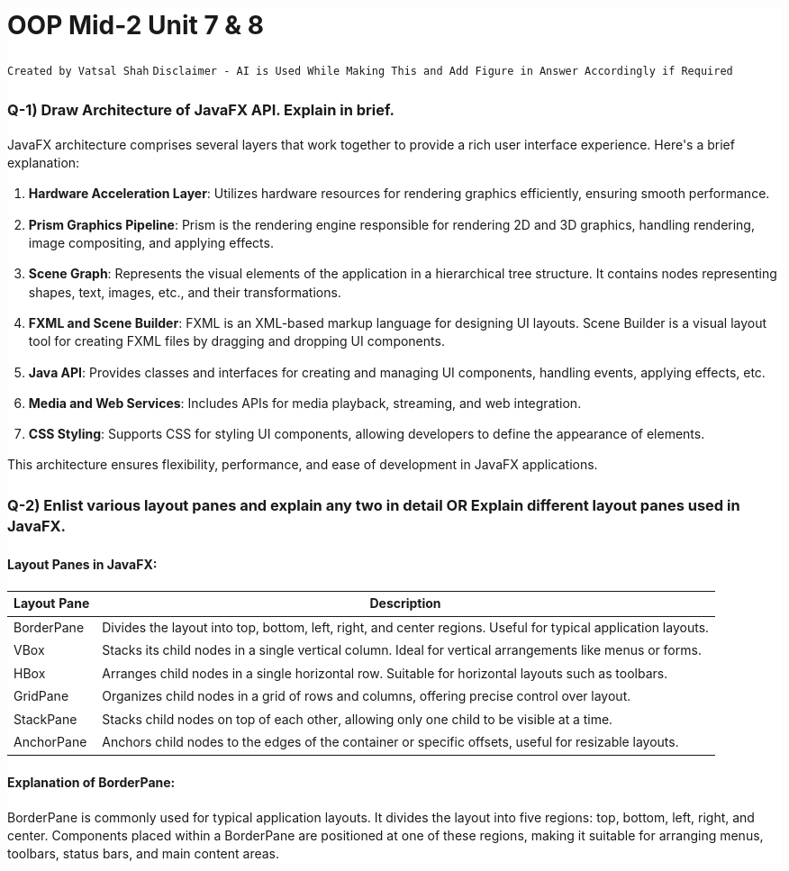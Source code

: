 # OOP Mid-2 Unit 7 & 8
`Created by Vatsal Shah`
`Disclaimer - AI is Used While Making This and Add Figure in Answer Accordingly if Required`

### Q-1) Draw Architecture of JavaFX API. Explain in brief.

JavaFX architecture comprises several layers that work together to provide a rich user interface experience. Here's a brief explanation:

1. **Hardware Acceleration Layer**: Utilizes hardware resources for rendering graphics efficiently, ensuring smooth performance.

2. **Prism Graphics Pipeline**: Prism is the rendering engine responsible for rendering 2D and 3D graphics, handling rendering, image compositing, and applying effects.

3. **Scene Graph**: Represents the visual elements of the application in a hierarchical tree structure. It contains nodes representing shapes, text, images, etc., and their transformations.

4. **FXML and Scene Builder**: FXML is an XML-based markup language for designing UI layouts. Scene Builder is a visual layout tool for creating FXML files by dragging and dropping UI components.

5. **Java API**: Provides classes and interfaces for creating and managing UI components, handling events, applying effects, etc.

6. **Media and Web Services**: Includes APIs for media playback, streaming, and web integration.

7. **CSS Styling**: Supports CSS for styling UI components, allowing developers to define the appearance of elements.

This architecture ensures flexibility, performance, and ease of development in JavaFX applications.

### Q-2) Enlist various layout panes and explain any two in detail OR Explain different layout panes used in JavaFX.

#### Layout Panes in JavaFX:

| Layout Pane   | Description                                                                                                   |
|---------------|---------------------------------------------------------------------------------------------------------------|
| BorderPane    | Divides the layout into top, bottom, left, right, and center regions. Useful for typical application layouts. |
| VBox          | Stacks its child nodes in a single vertical column. Ideal for vertical arrangements like menus or forms.     |
| HBox          | Arranges child nodes in a single horizontal row. Suitable for horizontal layouts such as toolbars.          |
| GridPane      | Organizes child nodes in a grid of rows and columns, offering precise control over layout.                    |
| StackPane     | Stacks child nodes on top of each other, allowing only one child to be visible at a time.                      |
| AnchorPane    | Anchors child nodes to the edges of the container or specific offsets, useful for resizable layouts.          |

#### Explanation of BorderPane:

BorderPane is commonly used for typical application layouts. It divides the layout into five regions: top, bottom, left, right, and center. Components placed within a BorderPane are positioned at one of these regions, making it suitable for arranging menus, toolbars, status bars, and main content areas.
